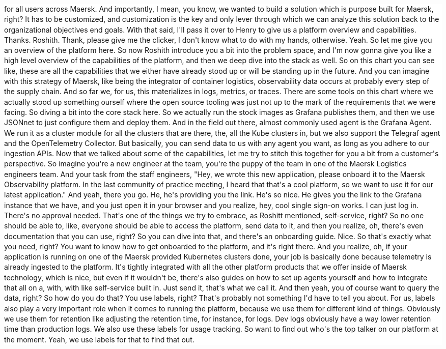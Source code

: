 for all users across Maersk. And importantly, I mean, you know, we wanted to build a solution which
is purpose built for Maersk, right? It has to be customized, and customization is the key and only
lever through which we can analyze this solution back to the organizational
objectives end goals. With that said, I'll pass it over to Henry to give us
a platform overview and capabilities. Thanks. Roshith. Thank, please
give me the clicker, I don't know what to do with
my hands, otherwise. Yeah. So let me give you an
overview of the platform here. So now Roshith introduce you
a bit into the problem space, and I'm now gonna give you like a high
level overview of the capabilities of the platform, and then we deep
dive into the stack as well. So on this chart you can see like, these are all the capabilities that we
either have already stood up or will be standing up in the future. And you can
imagine with this strategy of Maersk, like being the integrator
of container logistics, observability data occurs at probably
every step of the supply chain. And so far we, for us, this materializes
in logs, metrics, or traces. There are some tools on this chart
where we actually stood up something ourself where the open source tooling
was just not up to the mark of the requirements that we were facing. So
diving a bit into the core stack here. So we actually run the stock
images as Grafana publishes them, and then we use JSONnet to just
configure them and deploy them. And in the field out there, almost
commonly used agent is the Grafana Agent. We run it as a cluster module for
all the clusters that are there, the, all the Kube clusters in, but we also support the Telegraf
agent and the OpenTelemetry Collector. But basically, you can send data
to us with any agent you want, as long as you adhere
to our ingestion APIs. Now that we talked about
some of the capabilities, let me try to stitch this together for
you a bit from a customer's perspective. So imagine you're a new
engineer at the team, you're the puppy of the team in one of
the Maersk Logistics engineers team. And your task from the staff engineers,
"Hey, we wrote this new application, please onboard it to the
Maersk Observability platform. In the last community of practice meeting,
I heard that that's a cool platform, so we want to use it for our latest
application." And yeah, there you go. He, he's providing you the link. He's so nice. He gives you the link to the
Grafana instance that we have, and you just open it in your
browser and you realize, hey, cool single sign-on works. I can just
log in. There's no approval needed. That's one of the things we
try to embrace, as Roshitt
mentioned, self-service, right? So no one should be able to, like, everyone should be able to access
the platform, send data to it, and then you realize, oh, there's even
documentation that you can use, right? So you can dive into that, and
there's an onboarding guide. Nice. So that's exactly what you need, right? You want to know how to get onboarded
to the platform, and it's right there. And you realize, oh, if your application is running on one of
the Maersk provided Kubernetes clusters done, your job is basically done because
telemetry is already ingested to the platform. It's tightly integrated with all the
other platform products that we offer inside of Maersk technology, which
is nice, but even if it wouldn't be, there's also guides on how to set up
agents yourself and how to integrate that all on a, with, with like
self-service built in. Just send it, that's what
we call it. And then yeah, you of course want to query the
data, right? So how do you do that? You use labels, right? That's probably
not something I'd have to tell you about. For us, labels also play a very important role
when it comes to running the platform, because we use them for
different kind of things. Obviously we use them for retention
like adjusting the retention time, for instance, for logs. Dev logs obviously have a way lower
retention time than production logs. We also use these labels
for usage tracking. So want to find out who's the top talker
on our platform at the moment. Yeah, we use labels for that to find that out.